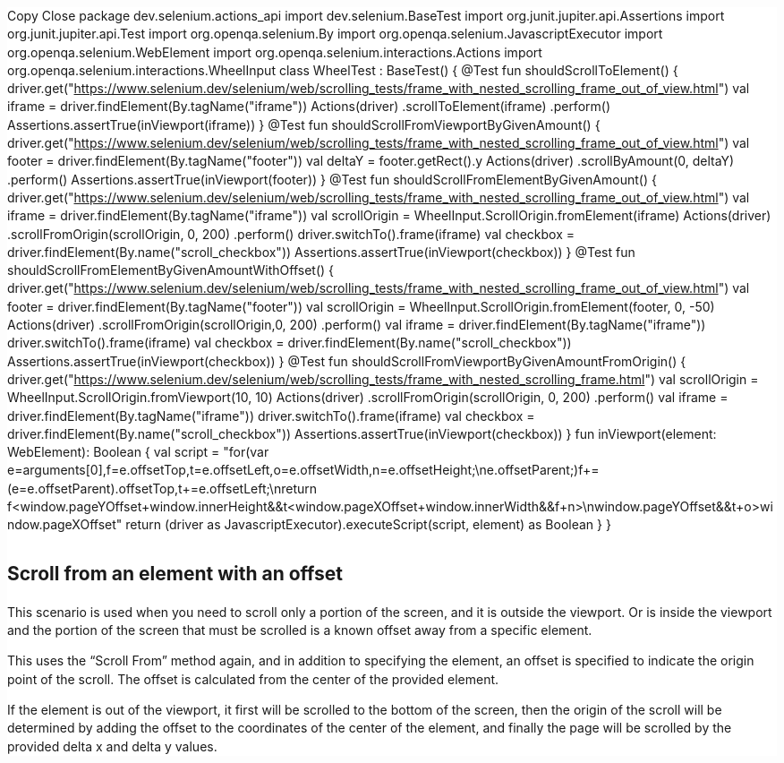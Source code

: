 Copy  Close               package dev.selenium.actions_api          import dev.selenium.BaseTest     import org.junit.jupiter.api.Assertions     import org.junit.jupiter.api.Test     import org.openqa.selenium.By     import org.openqa.selenium.JavascriptExecutor     import org.openqa.selenium.WebElement     import org.openqa.selenium.interactions.Actions     import org.openqa.selenium.interactions.WheelInput          class WheelTest : BaseTest() {                  @Test         fun shouldScrollToElement() {             driver.get("https://www.selenium.dev/selenium/web/scrolling_tests/frame_with_nested_scrolling_frame_out_of_view.html")                  val iframe = driver.findElement(By.tagName("iframe"))             Actions(driver)                     .scrollToElement(iframe)                     .perform()                  Assertions.assertTrue(inViewport(iframe))         }                  @Test         fun shouldScrollFromViewportByGivenAmount() {             driver.get("https://www.selenium.dev/selenium/web/scrolling_tests/frame_with_nested_scrolling_frame_out_of_view.html")                  val footer = driver.findElement(By.tagName("footer"))             val deltaY = footer.getRect().y             Actions(driver)                     .scrollByAmount(0, deltaY)                     .perform()                  Assertions.assertTrue(inViewport(footer))         }                     @Test         fun shouldScrollFromElementByGivenAmount() {             driver.get("https://www.selenium.dev/selenium/web/scrolling_tests/frame_with_nested_scrolling_frame_out_of_view.html")                  val iframe = driver.findElement(By.tagName("iframe"))             val scrollOrigin = WheelInput.ScrollOrigin.fromElement(iframe)             Actions(driver)                     .scrollFromOrigin(scrollOrigin, 0, 200)                     .perform()                  driver.switchTo().frame(iframe)             val checkbox = driver.findElement(By.name("scroll_checkbox"))                  Assertions.assertTrue(inViewport(checkbox))         }                  @Test         fun shouldScrollFromElementByGivenAmountWithOffset() {             driver.get("https://www.selenium.dev/selenium/web/scrolling_tests/frame_with_nested_scrolling_frame_out_of_view.html")                  val footer = driver.findElement(By.tagName("footer"))             val scrollOrigin = WheelInput.ScrollOrigin.fromElement(footer, 0, -50)             Actions(driver)                     .scrollFromOrigin(scrollOrigin,0, 200)                     .perform()                  val iframe = driver.findElement(By.tagName("iframe"))             driver.switchTo().frame(iframe)             val checkbox = driver.findElement(By.name("scroll_checkbox"))             Assertions.assertTrue(inViewport(checkbox))         }                      @Test         fun shouldScrollFromViewportByGivenAmountFromOrigin() {             driver.get("https://www.selenium.dev/selenium/web/scrolling_tests/frame_with_nested_scrolling_frame.html")                  val scrollOrigin = WheelInput.ScrollOrigin.fromViewport(10, 10)             Actions(driver)                     .scrollFromOrigin(scrollOrigin, 0, 200)                     .perform()                  val iframe = driver.findElement(By.tagName("iframe"))             driver.switchTo().frame(iframe)             val checkbox = driver.findElement(By.name("scroll_checkbox"))                  Assertions.assertTrue(inViewport(checkbox))         }                  fun inViewport(element: WebElement): Boolean {             val script = "for(var e=arguments[0],f=e.offsetTop,t=e.offsetLeft,o=e.offsetWidth,n=e.offsetHeight;\ne.offsetParent;)f+=(e=e.offsetParent).offsetTop,t+=e.offsetLeft;\nreturn f<window.pageYOffset+window.innerHeight&&t<window.pageXOffset+window.innerWidth&&f+n>\nwindow.pageYOffset&&t+o>window.pageXOffset"             return (driver as JavascriptExecutor).executeScript(script, element) as Boolean          }     }     

## Scroll from an element with an offset

This scenario is used when you need to scroll only a portion of the screen, and it is outside the viewport. Or is inside the viewport and the portion of the screen that must be scrolled is a known offset away from a specific element.

This uses the “Scroll From” method again, and in addition to specifying the element, an offset is specified to indicate the origin point of the scroll. The offset is calculated from the center of the provided element.

If the element is out of the viewport, it first will be scrolled to the bottom of the screen, then the origin of the scroll will be determined by adding the offset to the coordinates of the center of the element, and finally the page will be scrolled by the provided delta x and delta y values.
